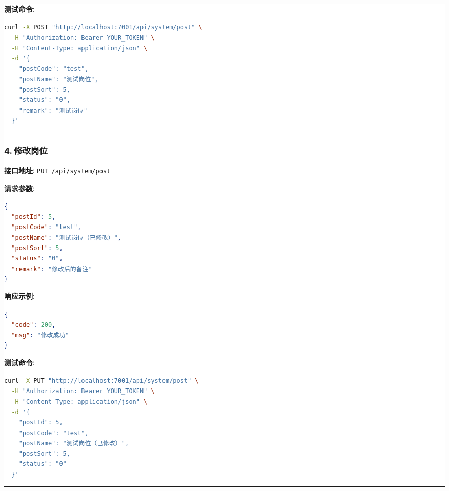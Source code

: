 **测试命令**:
```bash
curl -X POST "http://localhost:7001/api/system/post" \
  -H "Authorization: Bearer YOUR_TOKEN" \
  -H "Content-Type: application/json" \
  -d '{
    "postCode": "test",
    "postName": "测试岗位",
    "postSort": 5,
    "status": "0",
    "remark": "测试岗位"
  }'
```

---

### 4. 修改岗位

**接口地址**: `PUT /api/system/post`

**请求参数**:
```json
{
  "postId": 5,
  "postCode": "test",
  "postName": "测试岗位（已修改）",
  "postSort": 5,
  "status": "0",
  "remark": "修改后的备注"
}
```

**响应示例**:
```json
{
  "code": 200,
  "msg": "修改成功"
}
```

**测试命令**:
```bash
curl -X PUT "http://localhost:7001/api/system/post" \
  -H "Authorization: Bearer YOUR_TOKEN" \
  -H "Content-Type: application/json" \
  -d '{
    "postId": 5,
    "postCode": "test",
    "postName": "测试岗位（已修改）",
    "postSort": 5,
    "status": "0"
  }'
```

---
